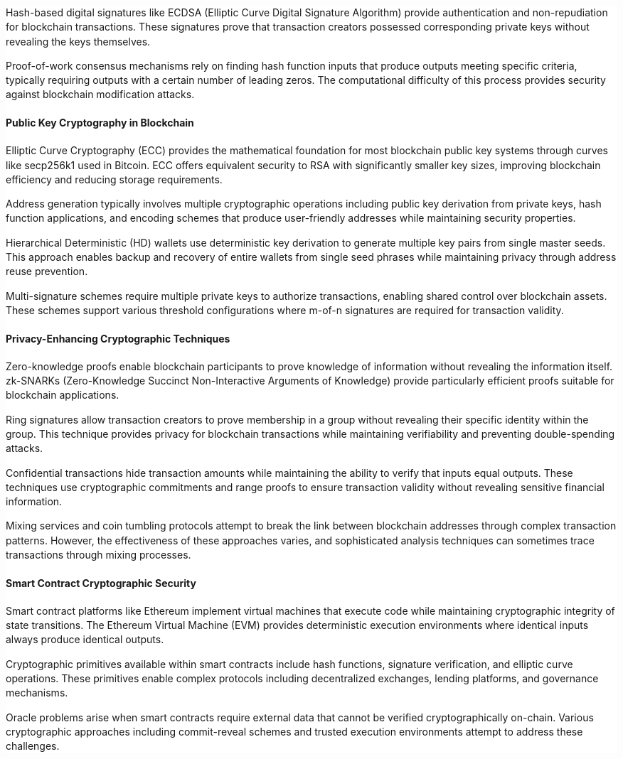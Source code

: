 Hash-based digital signatures like ECDSA (Elliptic Curve Digital Signature Algorithm) provide authentication and non-repudiation for blockchain transactions. These signatures prove that transaction creators possessed corresponding private keys without revealing the keys themselves.

Proof-of-work consensus mechanisms rely on finding hash function inputs that produce outputs meeting specific criteria, typically requiring outputs with a certain number of leading zeros. The computational difficulty of this process provides security against blockchain modification attacks.

#### Public Key Cryptography in Blockchain

Elliptic Curve Cryptography (ECC) provides the mathematical foundation for most blockchain public key systems through curves like secp256k1 used in Bitcoin. ECC offers equivalent security to RSA with significantly smaller key sizes, improving blockchain efficiency and reducing storage requirements.

Address generation typically involves multiple cryptographic operations including public key derivation from private keys, hash function applications, and encoding schemes that produce user-friendly addresses while maintaining security properties.

Hierarchical Deterministic (HD) wallets use deterministic key derivation to generate multiple key pairs from single master seeds. This approach enables backup and recovery of entire wallets from single seed phrases while maintaining privacy through address reuse prevention.

Multi-signature schemes require multiple private keys to authorize transactions, enabling shared control over blockchain assets. These schemes support various threshold configurations where m-of-n signatures are required for transaction validity.

#### Privacy-Enhancing Cryptographic Techniques

Zero-knowledge proofs enable blockchain participants to prove knowledge of information without revealing the information itself. zk-SNARKs (Zero-Knowledge Succinct Non-Interactive Arguments of Knowledge) provide particularly efficient proofs suitable for blockchain applications.

Ring signatures allow transaction creators to prove membership in a group without revealing their specific identity within the group. This technique provides privacy for blockchain transactions while maintaining verifiability and preventing double-spending attacks.

Confidential transactions hide transaction amounts while maintaining the ability to verify that inputs equal outputs. These techniques use cryptographic commitments and range proofs to ensure transaction validity without revealing sensitive financial information.

Mixing services and coin tumbling protocols attempt to break the link between blockchain addresses through complex transaction patterns. However, the effectiveness of these approaches varies, and sophisticated analysis techniques can sometimes trace transactions through mixing processes.

#### Smart Contract Cryptographic Security

Smart contract platforms like Ethereum implement virtual machines that execute code while maintaining cryptographic integrity of state transitions. The Ethereum Virtual Machine (EVM) provides deterministic execution environments where identical inputs always produce identical outputs.

Cryptographic primitives available within smart contracts include hash functions, signature verification, and elliptic curve operations. These primitives enable complex protocols including decentralized exchanges, lending platforms, and governance mechanisms.

Oracle problems arise when smart contracts require external data that cannot be verified cryptographically on-chain. Various cryptographic approaches including commit-reveal schemes and trusted execution environments attempt to address these challenges.
